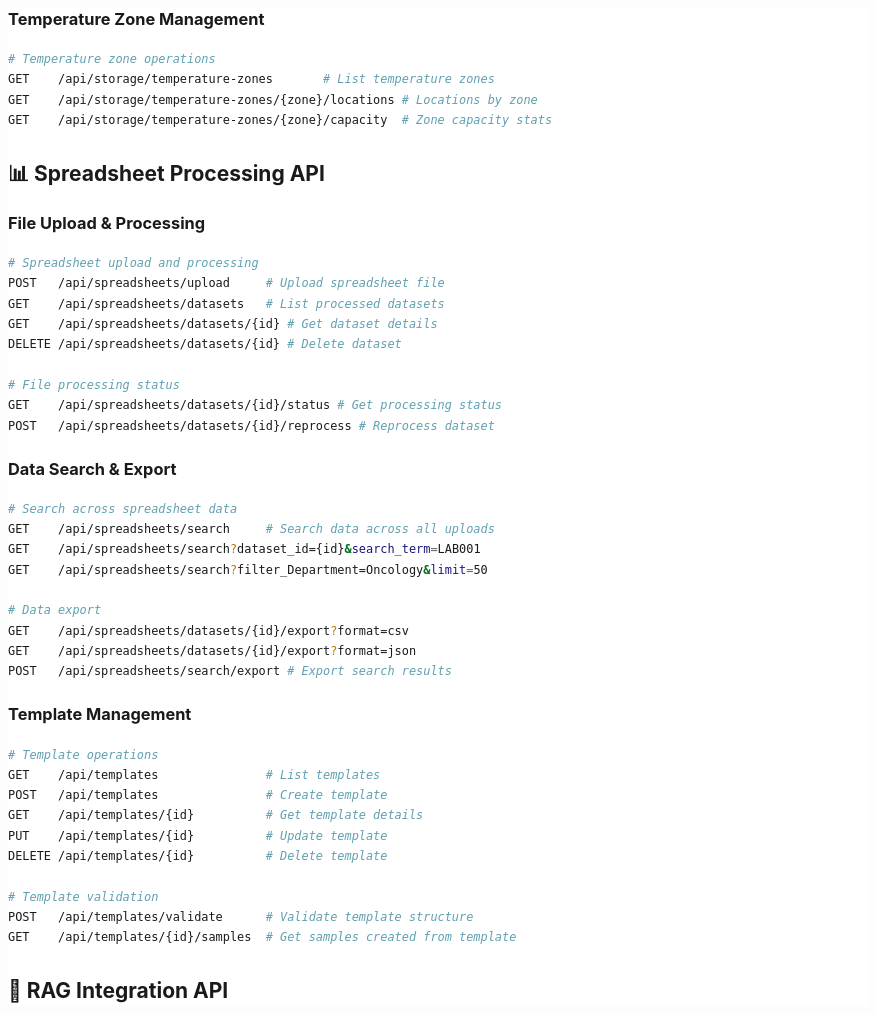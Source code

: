 ### Temperature Zone Management
```bash
# Temperature zone operations
GET    /api/storage/temperature-zones       # List temperature zones
GET    /api/storage/temperature-zones/{zone}/locations # Locations by zone
GET    /api/storage/temperature-zones/{zone}/capacity  # Zone capacity stats
```

## 📊 Spreadsheet Processing API

### File Upload & Processing
```bash
# Spreadsheet upload and processing
POST   /api/spreadsheets/upload     # Upload spreadsheet file
GET    /api/spreadsheets/datasets   # List processed datasets  
GET    /api/spreadsheets/datasets/{id} # Get dataset details
DELETE /api/spreadsheets/datasets/{id} # Delete dataset

# File processing status
GET    /api/spreadsheets/datasets/{id}/status # Get processing status
POST   /api/spreadsheets/datasets/{id}/reprocess # Reprocess dataset
```

### Data Search & Export
```bash
# Search across spreadsheet data
GET    /api/spreadsheets/search     # Search data across all uploads
GET    /api/spreadsheets/search?dataset_id={id}&search_term=LAB001
GET    /api/spreadsheets/search?filter_Department=Oncology&limit=50

# Data export
GET    /api/spreadsheets/datasets/{id}/export?format=csv
GET    /api/spreadsheets/datasets/{id}/export?format=json
POST   /api/spreadsheets/search/export # Export search results
```

### Template Management
```bash
# Template operations  
GET    /api/templates               # List templates
POST   /api/templates               # Create template
GET    /api/templates/{id}          # Get template details
PUT    /api/templates/{id}          # Update template
DELETE /api/templates/{id}          # Delete template

# Template validation
POST   /api/templates/validate      # Validate template structure
GET    /api/templates/{id}/samples  # Get samples created from template
```

## 🤖 RAG Integration API
